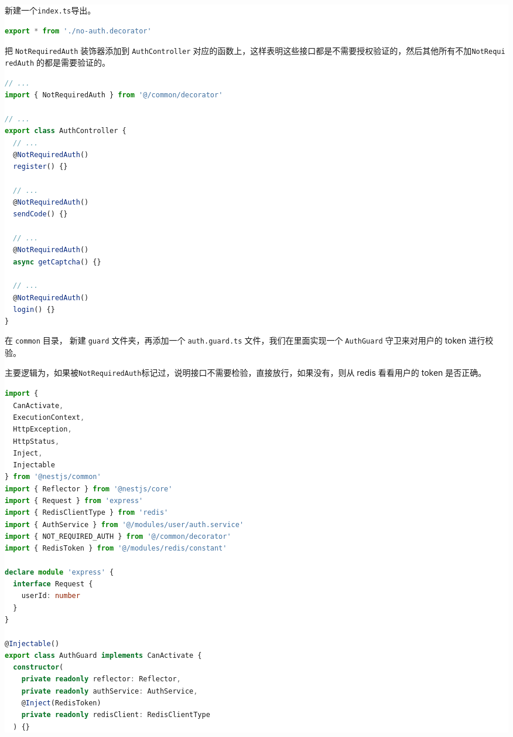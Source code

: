 新建一个`index.ts`导出。

```ts title="apps\server\src\common\decorator\index.ts"
export * from './no-auth.decorator'
```

把 `NotRequiredAuth` 装饰器添加到 `AuthController` 对应的函数上，这样表明这些接口都是不需要授权验证的，然后其他所有不加`NotRequiredAuth` 的都是需要验证的。

```ts title="apps/server/src/modules/user/auth.controller.ts"
// ...
import { NotRequiredAuth } from '@/common/decorator'

// ...
export class AuthController {
  // ...
  @NotRequiredAuth()
  register() {}

  // ...
  @NotRequiredAuth()
  sendCode() {}

  // ...
  @NotRequiredAuth()
  async getCaptcha() {}

  // ...
  @NotRequiredAuth()
  login() {}
}
```

在 `common` 目录， 新建 `guard` 文件夹，再添加一个 `auth.guard.ts` 文件，我们在里面实现一个 `AuthGuard` 守卫来对用户的 token 进行校验。

主要逻辑为，如果被`NotRequiredAuth`标记过，说明接口不需要检验，直接放行，如果没有，则从 redis 看看用户的 token 是否正确。

```ts title="apps/server/src/common/guard/auth.guard.ts"
import {
  CanActivate,
  ExecutionContext,
  HttpException,
  HttpStatus,
  Inject,
  Injectable
} from '@nestjs/common'
import { Reflector } from '@nestjs/core'
import { Request } from 'express'
import { RedisClientType } from 'redis'
import { AuthService } from '@/modules/user/auth.service'
import { NOT_REQUIRED_AUTH } from '@/common/decorator'
import { RedisToken } from '@/modules/redis/constant'

declare module 'express' {
  interface Request {
    userId: number
  }
}

@Injectable()
export class AuthGuard implements CanActivate {
  constructor(
    private readonly reflector: Reflector,
    private readonly authService: AuthService,
    @Inject(RedisToken)
    private readonly redisClient: RedisClientType
  ) {}
```